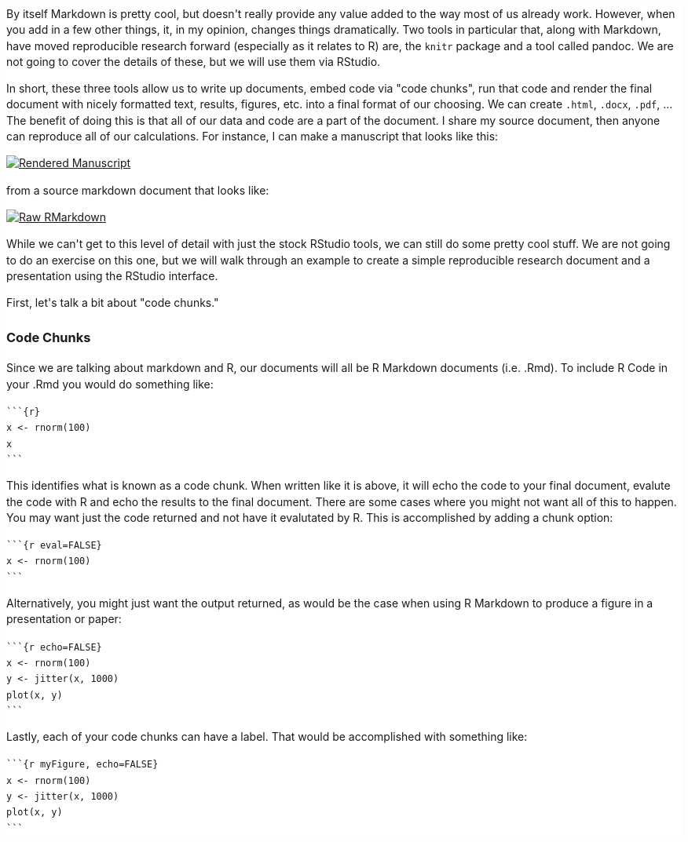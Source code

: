By itself Markdown is pretty cool, but doesn't really provide any value added to the way most of us already work. However, when you add in a few other things, it, in my opinion, changes things dramatically. Two tools in particular that, along with Markdown, have moved reproducible research forward (especially as it relates to R) are, the `knitr` package and a tool called pandoc. We are not going to cover the details of these, but we will use them via RStudio.

In short, these three tools allow us to write up documents, embed code via "code chunks", run that code and render the final document with nicely formatted text, results, figures, etc. into a final format of our choosing. We can create `.html`, `.docx`, `.pdf`, ... The benefit of doing this is that all of our data and code are a part of the document. I share my source document, then anyone can reproduce all of our calculations. For instance, I can make a manuscript that looks like this:

[![Rendered Manuscript](figure/rendered.jpg)](figure/manuscript.pdf)

from a source markdown document that looks like:

[![Raw RMarkdown](figure/source.jpg)](figure/manuscript.Rmd)

While we can't get to this level of detail with just the stock RStudio tools, we can still do some pretty cool stuff. We are not going to do an exercise on this one, but we will walk through an example to create a simple reproducible research document and a presentation using the RStudio interface.

First, let's talk a bit about "code chunks."

### Code Chunks

Since we are talking about markdown and R, our documents will all be R Markdown documents (i.e. .Rmd). To include R Code in your .Rmd you would do something like:

    ```{r}
    x <- rnorm(100)
    x
    ```

This identifies what is known as a code chunk. When written like it is above, it will echo the code to your final document, evalute the code with R and echo the results to the final document. There are some cases where you might not want all of this to happen. You may want just the code returned and not have it evalutated by R. This is accomplished by adding a chunk option:

    ```{r eval=FALSE}
    x <- rnorm(100)
    ```

Alternatively, you might just want the output returned, as would be the case when using R Markdown to produce a figure in a presentation or paper:

    ```{r echo=FALSE}
    x <- rnorm(100)
    y <- jitter(x, 1000)
    plot(x, y)
    ```

Lastly, each of your code chunks can have a label. That would be accomplished with something like:

    ```{r myFigure, echo=FALSE}
    x <- rnorm(100)
    y <- jitter(x, 1000)
    plot(x, y)
    ```
